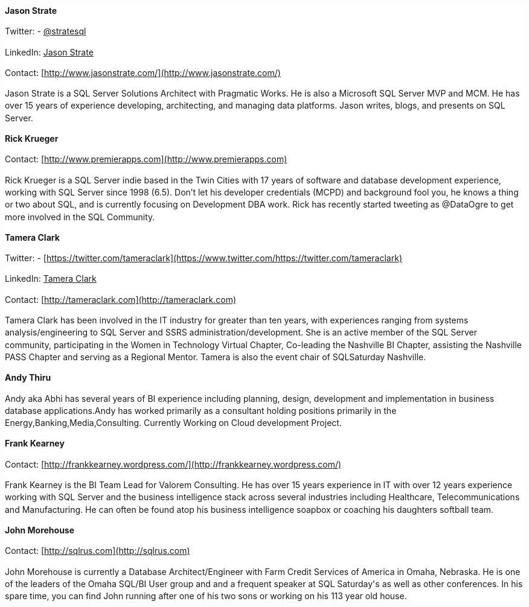 **Jason Strate**
 
Twitter:  - [@stratesql](https://www.twitter.com/@stratesql)
 
LinkedIn: [Jason Strate](http://www.linkedin.com/in/jasonstrate/)
 
Contact: [http://www.jasonstrate.com/](http://www.jasonstrate.com/)
 
Jason Strate is a SQL Server Solutions Architect with Pragmatic Works. He is also a Microsoft SQL Server MVP and MCM. He has over 15 years of experience developing, architecting, and managing data platforms. Jason writes, blogs, and presents on SQL Server.
 
**Rick Krueger**
 
Contact: [http://www.premierapps.com](http://www.premierapps.com)
 
Rick Krueger is a SQL Server indie based in the Twin Cities with 17 years of software and database development experience, working with SQL Server since 1998 (6.5). Don’t let his developer credentials (MCPD) and background fool you, he knows a thing or two about SQL, and is currently focusing on Development DBA work. Rick has recently started tweeting as @DataOgre to get more involved in the SQL Community.
 
**Tamera Clark**
 
Twitter:  - [https://twitter.com/tameraclark](https://www.twitter.com/https://twitter.com/tameraclark)
 
LinkedIn: [Tamera Clark](http://www.linkedin.com/in/tameraclark/)
 
Contact: [http://tameraclark.com](http://tameraclark.com)
 
Tamera Clark has been involved in the IT industry for greater than ten years, with experiences ranging from systems analysis/engineering to SQL Server and SSRS administration/development. She is an active member of the SQL Server community, participating in the Women in Technology Virtual Chapter, Co-leading the Nashville BI Chapter, assisting the Nashville PASS Chapter and serving as a Regional Mentor.  Tamera is also the event chair of SQLSaturday Nashville.
 
**Andy Thiru**
 
 Andy aka Abhi has several years of BI experience including planning, design, development and implementation in  business database applications.Andy has worked primarily as a consultant holding positions primarily in the Energy,Banking,Media,Consulting. Currently Working on Cloud development Project. 
 
**Frank Kearney**
 
Contact: [http://frankkearney.wordpress.com/](http://frankkearney.wordpress.com/)
 
Frank Kearney is the BI Team Lead for Valorem Consulting. He has over 15 years experience in IT with over 12 years experience working with SQL Server and the business intelligence stack across several industries including Healthcare, Telecommunications and Manufacturing.  He can often be found atop his business intelligence soapbox or coaching his daughters softball team.
 
**John Morehouse**
 
Contact: [http://sqlrus.com](http://sqlrus.com)
 
John Morehouse is currently a Database Architect/Engineer with Farm Credit Services of America in Omaha, Nebraska. He is one of the leaders of the Omaha SQL/BI User group and and a frequent speaker at SQL Saturday's as well as other conferences. In his spare time, you can find John running after one of his two sons or working on his 113 year old house. 
 